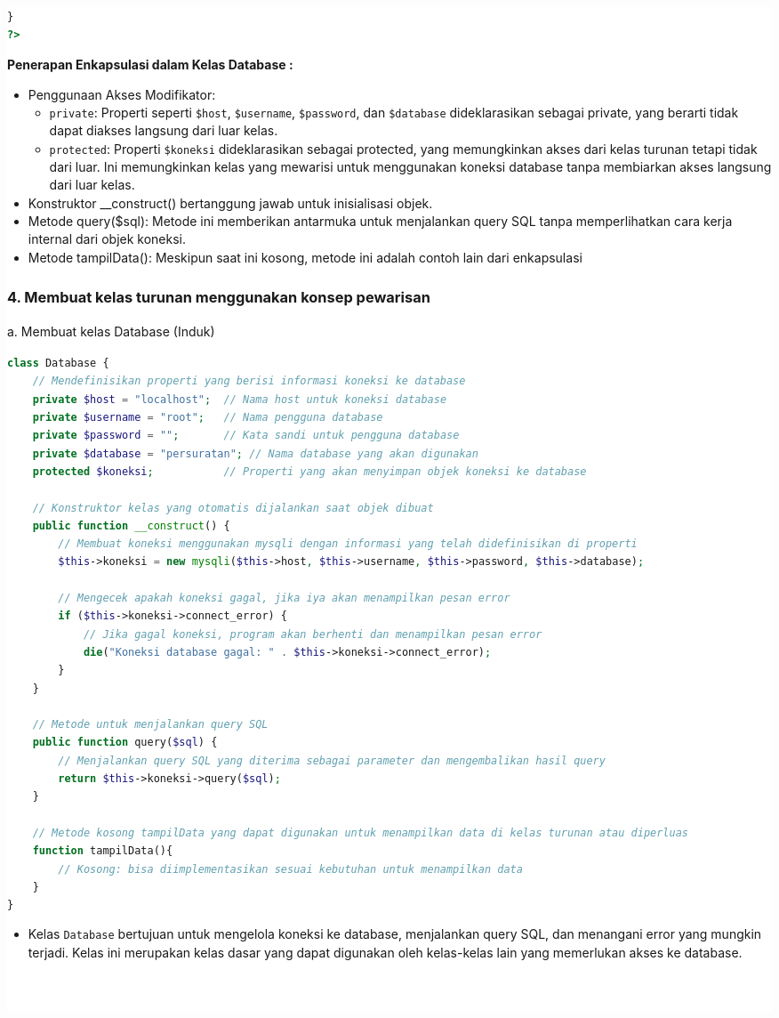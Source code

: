 ```php
}
?>

```
<b>Penerapan Enkapsulasi dalam Kelas Database : </b>
- Penggunaan Akses Modifikator:<br>
    - `private`: Properti seperti `$host`, `$username`, `$password`, dan `$database` dideklarasikan sebagai private, yang berarti tidak dapat diakses langsung dari luar kelas.
    -  `protected`: Properti `$koneksi` dideklarasikan sebagai protected, yang memungkinkan akses dari kelas turunan tetapi tidak dari luar. Ini memungkinkan kelas yang mewarisi untuk menggunakan koneksi database tanpa membiarkan akses langsung dari luar kelas.
- Konstruktor __construct() bertanggung jawab untuk inisialisasi objek. 
- Metode query($sql): Metode ini memberikan antarmuka untuk menjalankan query SQL tanpa memperlihatkan cara kerja internal dari objek koneksi.
- Metode tampilData(): Meskipun saat ini kosong, metode ini adalah contoh lain dari enkapsulasi

### 4. Membuat kelas turunan menggunakan konsep pewarisan

a. Membuat kelas Database (Induk)
```php
class Database {
    // Mendefinisikan properti yang berisi informasi koneksi ke database
    private $host = "localhost";  // Nama host untuk koneksi database 
    private $username = "root";   // Nama pengguna database 
    private $password = "";       // Kata sandi untuk pengguna database 
    private $database = "persuratan"; // Nama database yang akan digunakan
    protected $koneksi;           // Properti yang akan menyimpan objek koneksi ke database

    // Konstruktor kelas yang otomatis dijalankan saat objek dibuat
    public function __construct() {
        // Membuat koneksi menggunakan mysqli dengan informasi yang telah didefinisikan di properti
        $this->koneksi = new mysqli($this->host, $this->username, $this->password, $this->database);
        
        // Mengecek apakah koneksi gagal, jika iya akan menampilkan pesan error
        if ($this->koneksi->connect_error) {
            // Jika gagal koneksi, program akan berhenti dan menampilkan pesan error
            die("Koneksi database gagal: " . $this->koneksi->connect_error);
        }
    }

    // Metode untuk menjalankan query SQL
    public function query($sql) {
        // Menjalankan query SQL yang diterima sebagai parameter dan mengembalikan hasil query
        return $this->koneksi->query($sql);
    }
    
    // Metode kosong tampilData yang dapat digunakan untuk menampilkan data di kelas turunan atau diperluas
    function tampilData(){
        // Kosong: bisa diimplementasikan sesuai kebutuhan untuk menampilkan data
    }
}
```
- Kelas `Database` bertujuan untuk mengelola koneksi ke database, menjalankan query SQL, dan menangani error yang mungkin terjadi. Kelas ini merupakan kelas dasar yang dapat digunakan oleh kelas-kelas lain yang memerlukan akses ke database.
<br> 
<br>

